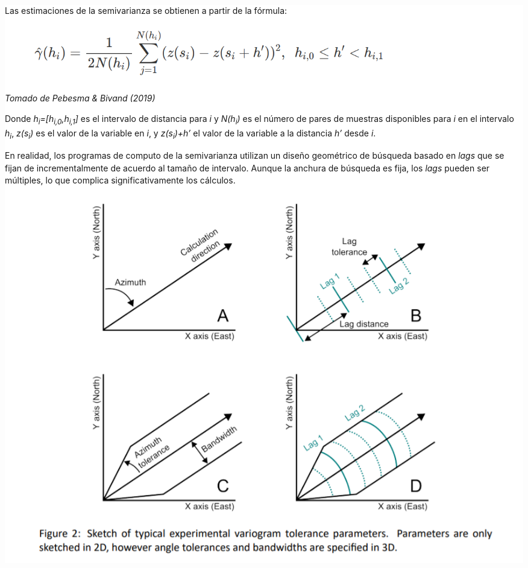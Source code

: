 Las estimaciones de la semivarianza se obtienen a partir de la fórmula:

<figure>

<img src="../img/variograma-formula.png" width="600">

</figure>

*Tomado de Pebesma & Bivand (2019)*

Donde *h<sub>i</sub>=\[h<sub>i,0</sub>,h<sub>i,1</sub>\]* es el
intervalo de distancia para *i* y *N(h<sub>i</sub>)* es el número de
pares de muestras disponibles para *i* en el intervalo *h<sub>i</sub>*,
*z(s<sub>i</sub>)* es el valor de la variable en *i*, y
*z(s<sub>i</sub>)+h’* el valor de la variable a la distancia *h’* desde
*i*.

En realidad, los programas de computo de la semivarianza utilizan un
diseño geométrico de búsqueda basado en *lags* que se fijan de
incrementalmente de acuerdo al tamaño de intervalo. Aunque la anchura de
búsqueda es fija, los *lags* pueden ser múltiples, lo que complica
significativamente los cálculos.

![](../img/esbozo-de-parametros-variograma.png)
